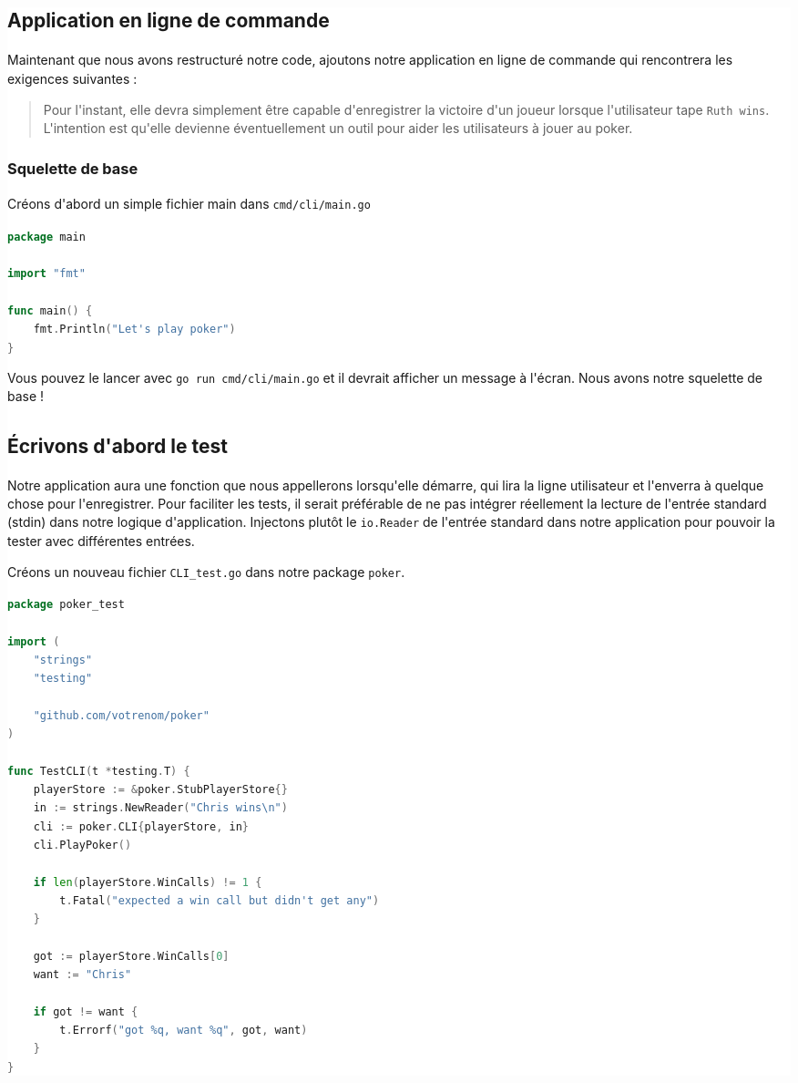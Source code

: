 ## Application en ligne de commande

Maintenant que nous avons restructuré notre code, ajoutons notre application en ligne de commande qui rencontrera les exigences suivantes :

> Pour l'instant, elle devra simplement être capable d'enregistrer la victoire d'un joueur lorsque l'utilisateur tape `Ruth wins`. L'intention est qu'elle devienne éventuellement un outil pour aider les utilisateurs à jouer au poker.

### Squelette de base

Créons d'abord un simple fichier main dans `cmd/cli/main.go`

```go
package main

import "fmt"

func main() {
	fmt.Println("Let's play poker")
}
```

Vous pouvez le lancer avec `go run cmd/cli/main.go` et il devrait afficher un message à l'écran. Nous avons notre squelette de base !

## Écrivons d'abord le test

Notre application aura une fonction que nous appellerons lorsqu'elle démarre, qui lira la ligne utilisateur et l'enverra à quelque chose pour l'enregistrer. Pour faciliter les tests, il serait préférable de ne pas intégrer réellement la lecture de l'entrée standard (stdin) dans notre logique d'application. Injectons plutôt le `io.Reader` de l'entrée standard dans notre application pour pouvoir la tester avec différentes entrées.

Créons un nouveau fichier `CLI_test.go` dans notre package `poker`.

```go
package poker_test

import (
	"strings"
	"testing"

	"github.com/votrenom/poker"
)

func TestCLI(t *testing.T) {
	playerStore := &poker.StubPlayerStore{}
	in := strings.NewReader("Chris wins\n")
	cli := poker.CLI{playerStore, in}
	cli.PlayPoker()

	if len(playerStore.WinCalls) != 1 {
		t.Fatal("expected a win call but didn't get any")
	}

	got := playerStore.WinCalls[0]
	want := "Chris"

	if got != want {
		t.Errorf("got %q, want %q", got, want)
	}
}
```
